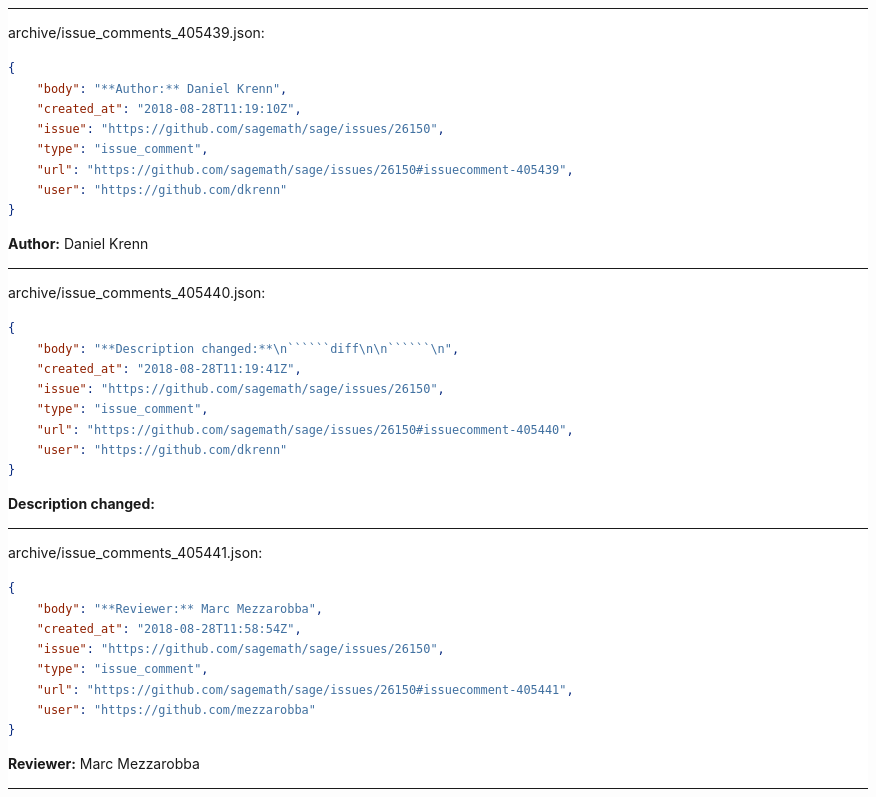 

---

archive/issue_comments_405439.json:
```json
{
    "body": "**Author:** Daniel Krenn",
    "created_at": "2018-08-28T11:19:10Z",
    "issue": "https://github.com/sagemath/sage/issues/26150",
    "type": "issue_comment",
    "url": "https://github.com/sagemath/sage/issues/26150#issuecomment-405439",
    "user": "https://github.com/dkrenn"
}
```

**Author:** Daniel Krenn



---

archive/issue_comments_405440.json:
```json
{
    "body": "**Description changed:**\n``````diff\n\n``````\n",
    "created_at": "2018-08-28T11:19:41Z",
    "issue": "https://github.com/sagemath/sage/issues/26150",
    "type": "issue_comment",
    "url": "https://github.com/sagemath/sage/issues/26150#issuecomment-405440",
    "user": "https://github.com/dkrenn"
}
```

**Description changed:**
``````diff

``````




---

archive/issue_comments_405441.json:
```json
{
    "body": "**Reviewer:** Marc Mezzarobba",
    "created_at": "2018-08-28T11:58:54Z",
    "issue": "https://github.com/sagemath/sage/issues/26150",
    "type": "issue_comment",
    "url": "https://github.com/sagemath/sage/issues/26150#issuecomment-405441",
    "user": "https://github.com/mezzarobba"
}
```

**Reviewer:** Marc Mezzarobba



---